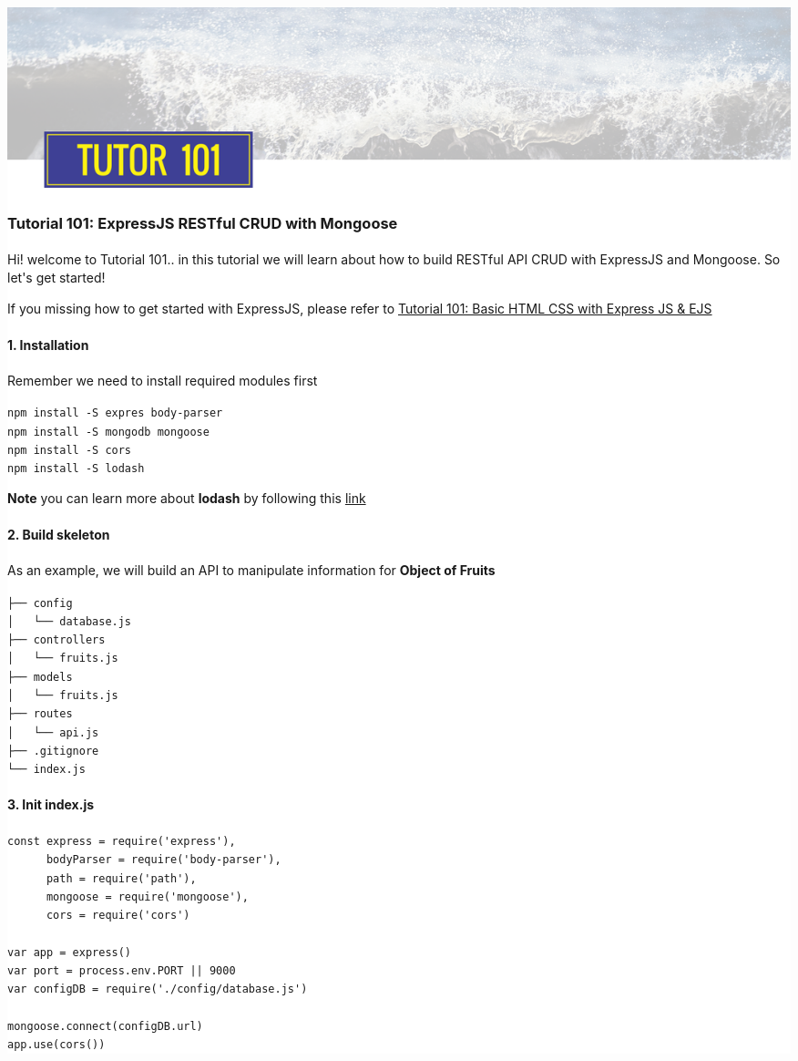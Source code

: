 <img src=".asset/.banner.png" width="100%" />

### Tutorial 101: ExpressJS RESTful CRUD with Mongoose

Hi! welcome to Tutorial 101..
in this tutorial we will learn about how to build RESTful API CRUD with ExpressJS and Mongoose. So let's get started!

If you missing how to get started with ExpressJS, please refer to [Tutorial 101: Basic HTML CSS with Express JS & EJS](https://github.com/digachandra/Tutor101-basic-HTML-CSS-with-ExpressJS-and-EJS "Tutorial 101: Basic HTML CSS with Express JS & EJS")

#### 1. Installation

Remember we need to install required modules first

```
npm install -S expres body-parser
npm install -S mongodb mongoose
npm install -S cors
npm install -S lodash
```

**Note** you can learn more about **lodash** by following this [link](https://lodash.com/ "Lodash")

#### 2. Build skeleton

As an example, we will build an API to manipulate information for **Object of Fruits**

```
├── config
│   └── database.js
├── controllers
│   └── fruits.js
├── models
│   └── fruits.js
├── routes
│   └── api.js
├── .gitignore
└── index.js
```

#### 3. Init index.js

```
const express = require('express'),
      bodyParser = require('body-parser'),
      path = require('path'),
      mongoose = require('mongoose'),
      cors = require('cors')

var app = express()
var port = process.env.PORT || 9000
var configDB = require('./config/database.js')

mongoose.connect(configDB.url)
app.use(cors())
```